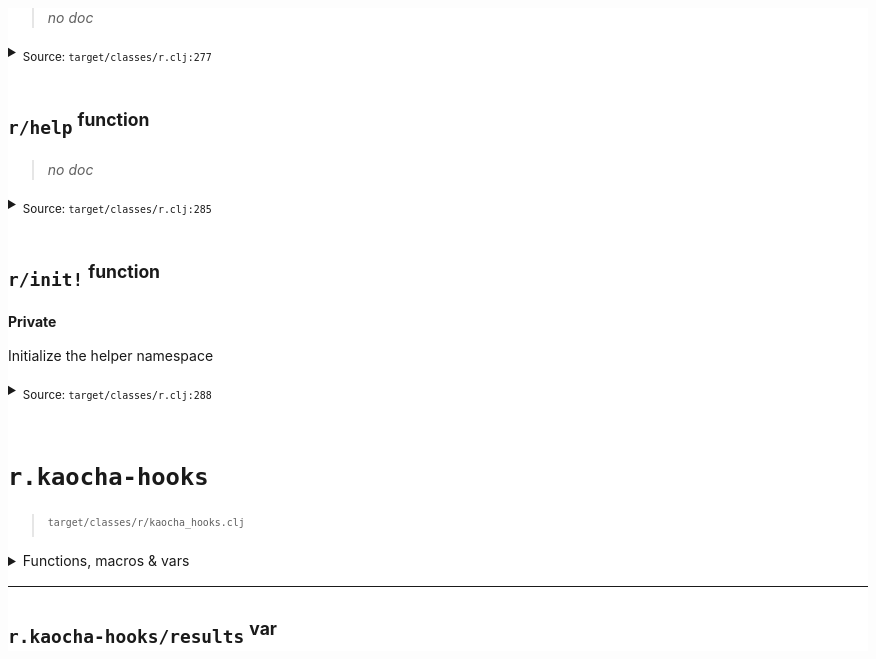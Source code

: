 > 
> *no doc*


<details><summary><sub>Source: <code>target/classes/r.clj:277</code></p></summary></details>



## <a name="r/help">`r/help`</a> <sup>function</sup>
> 





> 
> *no doc*


<details><summary><sub>Source: <code>target/classes/r.clj:285</code></p></summary></details>



## <a name="r/init!">`r/init!`</a> <sup>function</sup>
> 

**Private**





> 
Initialize the helper namespace


<details><summary><sub>Source: <code>target/classes/r.clj:288</code></p></summary></details>






# `r.kaocha-hooks`
> <sup>`target/classes/r/kaocha_hooks.clj`</sup>












<details><summary>Functions, macros & vars</summary></details>

<hr />




## <a name="r.kaocha-hooks/results">`r.kaocha-hooks/results`</a> <sup>var</sup>
> 
